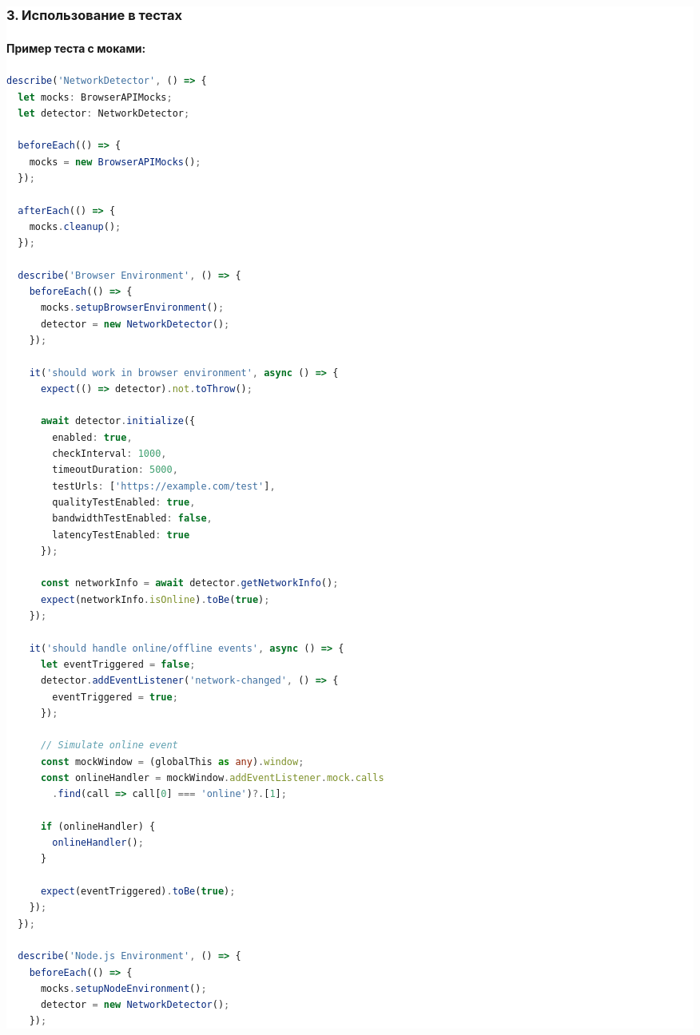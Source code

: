 ### **3. Использование в тестах**

#### **Пример теста с моками:**
```typescript
describe('NetworkDetector', () => {
  let mocks: BrowserAPIMocks;
  let detector: NetworkDetector;

  beforeEach(() => {
    mocks = new BrowserAPIMocks();
  });

  afterEach(() => {
    mocks.cleanup();
  });

  describe('Browser Environment', () => {
    beforeEach(() => {
      mocks.setupBrowserEnvironment();
      detector = new NetworkDetector();
    });

    it('should work in browser environment', async () => {
      expect(() => detector).not.toThrow();

      await detector.initialize({
        enabled: true,
        checkInterval: 1000,
        timeoutDuration: 5000,
        testUrls: ['https://example.com/test'],
        qualityTestEnabled: true,
        bandwidthTestEnabled: false,
        latencyTestEnabled: true
      });

      const networkInfo = await detector.getNetworkInfo();
      expect(networkInfo.isOnline).toBe(true);
    });

    it('should handle online/offline events', async () => {
      let eventTriggered = false;
      detector.addEventListener('network-changed', () => {
        eventTriggered = true;
      });

      // Simulate online event
      const mockWindow = (globalThis as any).window;
      const onlineHandler = mockWindow.addEventListener.mock.calls
        .find(call => call[0] === 'online')?.[1];

      if (onlineHandler) {
        onlineHandler();
      }

      expect(eventTriggered).toBe(true);
    });
  });

  describe('Node.js Environment', () => {
    beforeEach(() => {
      mocks.setupNodeEnvironment();
      detector = new NetworkDetector();
    });
```